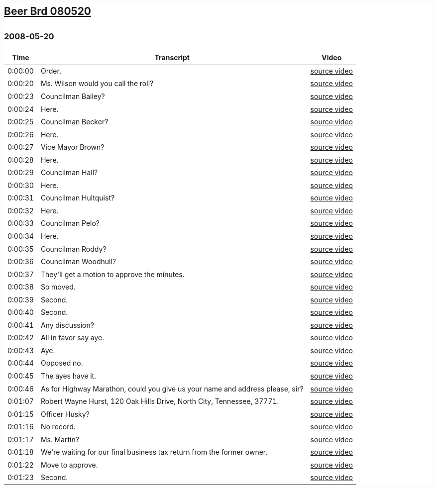 ## [Beer Brd 080520](https://archive.org/details/beerbrd080520)
### 2008-05-20
| Time| Transcript| Video|
|---------|-----------------------------------------------------------------------------------------------|----------------------------------------------------------------------|
| 0:00:00| Order.| [source video](https://archive.org/details/beerbrd080520?start=0)|
| 0:00:20| Ms. Wilson would you call the roll?| [source video](https://archive.org/details/beerbrd080520?start=20)|
| 0:00:23| Councilman Bailey?| [source video](https://archive.org/details/beerbrd080520?start=23)|
| 0:00:24| Here.| [source video](https://archive.org/details/beerbrd080520?start=24)|
| 0:00:25| Councilman Becker?| [source video](https://archive.org/details/beerbrd080520?start=25)|
| 0:00:26| Here.| [source video](https://archive.org/details/beerbrd080520?start=26)|
| 0:00:27| Vice Mayor Brown?| [source video](https://archive.org/details/beerbrd080520?start=27)|
| 0:00:28| Here.| [source video](https://archive.org/details/beerbrd080520?start=28)|
| 0:00:29| Councilman Hall?| [source video](https://archive.org/details/beerbrd080520?start=29)|
| 0:00:30| Here.| [source video](https://archive.org/details/beerbrd080520?start=30)|
| 0:00:31| Councilman Hultquist?| [source video](https://archive.org/details/beerbrd080520?start=31)|
| 0:00:32| Here.| [source video](https://archive.org/details/beerbrd080520?start=32)|
| 0:00:33| Councilman Pelo?| [source video](https://archive.org/details/beerbrd080520?start=33)|
| 0:00:34| Here.| [source video](https://archive.org/details/beerbrd080520?start=34)|
| 0:00:35| Councilman Roddy?| [source video](https://archive.org/details/beerbrd080520?start=35)|
| 0:00:36| Councilman Woodhull?| [source video](https://archive.org/details/beerbrd080520?start=36)|
| 0:00:37| They'll get a motion to approve the minutes.| [source video](https://archive.org/details/beerbrd080520?start=37)|
| 0:00:38| So moved.| [source video](https://archive.org/details/beerbrd080520?start=38)|
| 0:00:39| Second.| [source video](https://archive.org/details/beerbrd080520?start=39)|
| 0:00:40| Second.| [source video](https://archive.org/details/beerbrd080520?start=40)|
| 0:00:41| Any discussion?| [source video](https://archive.org/details/beerbrd080520?start=41)|
| 0:00:42| All in favor say aye.| [source video](https://archive.org/details/beerbrd080520?start=42)|
| 0:00:43| Aye.| [source video](https://archive.org/details/beerbrd080520?start=43)|
| 0:00:44| Opposed no.| [source video](https://archive.org/details/beerbrd080520?start=44)|
| 0:00:45| The ayes have it.| [source video](https://archive.org/details/beerbrd080520?start=45)|
| 0:00:46| As for Highway Marathon, could you give us your name and address please, sir?| [source video](https://archive.org/details/beerbrd080520?start=46)|
| 0:01:07| Robert Wayne Hurst, 120 Oak Hills Drive, North City, Tennessee, 37771.| [source video](https://archive.org/details/beerbrd080520?start=67)|
| 0:01:15| Officer Husky?| [source video](https://archive.org/details/beerbrd080520?start=75)|
| 0:01:16| No record.| [source video](https://archive.org/details/beerbrd080520?start=76)|
| 0:01:17| Ms. Martin?| [source video](https://archive.org/details/beerbrd080520?start=77)|
| 0:01:18| We're waiting for our final business tax return from the former owner.| [source video](https://archive.org/details/beerbrd080520?start=78)|
| 0:01:22| Move to approve.| [source video](https://archive.org/details/beerbrd080520?start=82)|
| 0:01:23| Second.| [source video](https://archive.org/details/beerbrd080520?start=83)|